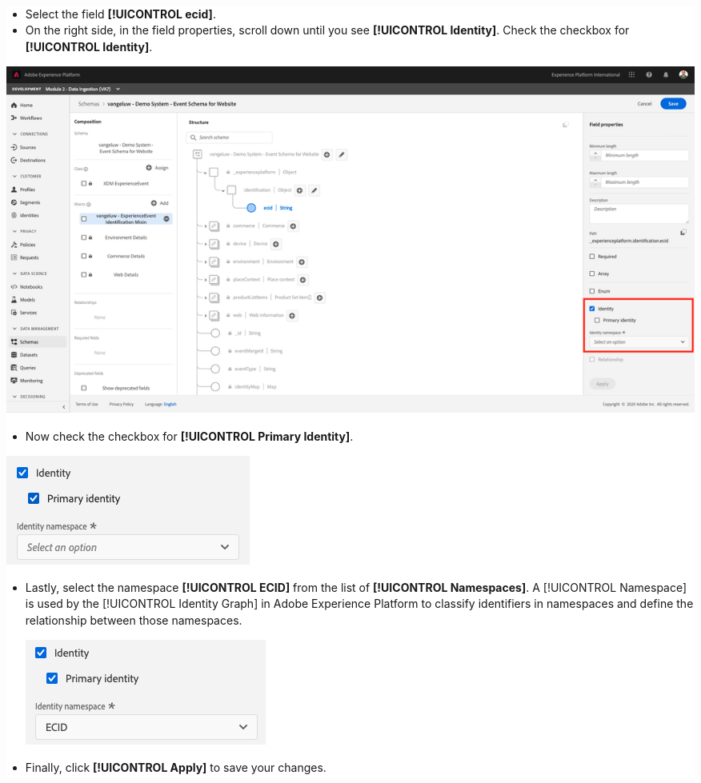 * Select the field **[!UICONTROL ecid]**.
* On the right side, in the field properties, scroll down until you see **[!UICONTROL Identity]**. Check the checkbox for **[!UICONTROL Identity]**. 

![Data Ingestion](./images/ecididee.png)

* Now check the checkbox for **[!UICONTROL Primary Identity]**.

![Data Ingestion](./images/ecidprimidee.png)
  
* Lastly, select the namespace **[!UICONTROL ECID]** from the list of **[!UICONTROL Namespaces]**. A [!UICONTROL Namespace] is used by the [!UICONTROL Identity Graph] in Adobe Experience Platform to classify identifiers in namespaces and define the relationship between those namespaces.

  ![Data Ingestion](./images/ecidprimidnsee.png)

* Finally, click **[!UICONTROL Apply]** to save your changes.
